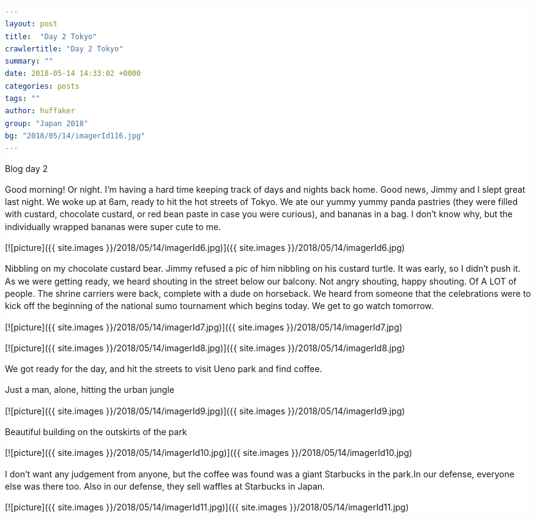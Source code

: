 ```yaml
---
layout: post
title:  "Day 2 Tokyo"
crawlertitle: "Day 2 Tokyo"
summary: ""
date: 2018-05-14 14:33:02 +0000
categories: posts
tags: ""
author: huffaker
group: "Japan 2018"
bg: "2018/05/14/imagerId116.jpg"
---
```



Blog day 2

Good morning! Or night. I’m having a hard time keeping track of days and nights back home. Good news, Jimmy and I slept great last night. We woke up at 6am, ready to hit the hot streets of Tokyo. We ate our yummy yummy panda pastries (they were filled with custard, chocolate custard, or red bean paste in case you were curious), and bananas in a bag. I don’t know why, but the individually wrapped bananas were super cute to me.

[![picture]({{ site.images }}/2018/05/14/imagerId6.jpg)]({{ site.images }}/2018/05/14/imagerId6.jpg)

Nibbling on my chocolate custard bear. Jimmy refused a pic of him nibbling on his custard turtle. It was early, so I didn’t push it. As we were getting ready, we heard shouting in the street below our balcony. Not angry shouting, happy shouting. Of A LOT of people. The shrine carriers were back, complete with a dude on horseback. We heard from someone that the celebrations were to kick off the beginning of the national sumo tournament which begins today. We get to go watch tomorrow.

[![picture]({{ site.images }}/2018/05/14/imagerId7.jpg)]({{ site.images }}/2018/05/14/imagerId7.jpg)

[![picture]({{ site.images }}/2018/05/14/imagerId8.jpg)]({{ site.images }}/2018/05/14/imagerId8.jpg)

We got ready for the day, and hit the streets to visit Ueno park and find coffee. 

Just a man, alone, hitting the urban jungle

[![picture]({{ site.images }}/2018/05/14/imagerId9.jpg)]({{ site.images }}/2018/05/14/imagerId9.jpg)

Beautiful building on the outskirts of the park

[![picture]({{ site.images }}/2018/05/14/imagerId10.jpg)]({{ site.images }}/2018/05/14/imagerId10.jpg)

I don’t want any judgement from anyone, but the coffee was found was a giant Starbucks in the park.In our defense, everyone else was there too. Also in our defense, they sell waffles at Starbucks in Japan.

[![picture]({{ site.images }}/2018/05/14/imagerId11.jpg)]({{ site.images }}/2018/05/14/imagerId11.jpg)
